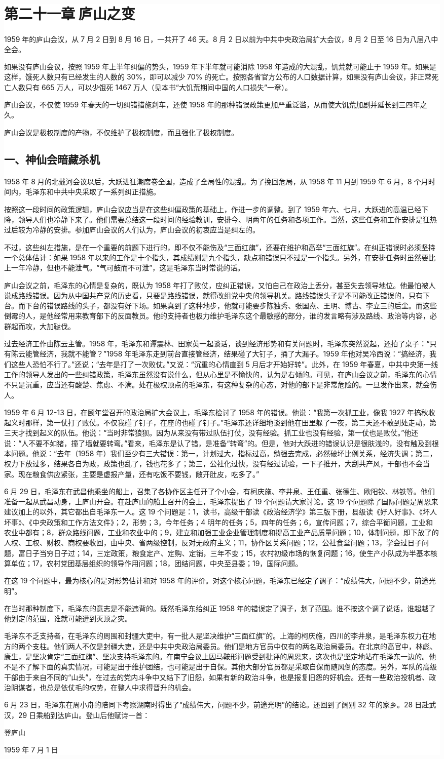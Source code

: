# 第二十一章 庐山之变

1959 年的庐山会议，从 7 月 2 日到 8 月 16 日，一共开了 46 天。8 月 2 日以前为中共中央政治局扩大会议，8 月 2 日至 16 日为八届八中全会。

如果没有庐山会议，按照 1959 年上半年纠偏的势头，1959 年下半年就可能消除 1958 年造成的大混乱，饥荒就可能止于 1959 年。如果是这样，饿死人数只有已经发生的人数的 30%，即可以减少 70% 的死亡。按照各省官方公布的人口数据计算，如果没有庐山会议，非正常死亡人数只有 665 万人，可以少饿死 1467 万人（见本书“大饥荒期间中国的人口损失”一章）。

庐山会议，不仅使 1959 年春天的一切纠错措施刹车，还使 1958 年的那种错误政策更加严重泛滥，从而使大饥荒加剧并延长到三四年之久。

庐山会议是极权制度的产物，不仅维护了极权制度，而且强化了极权制度。

## 一、神仙会暗藏杀机

1958 年 8 月的北戴河会议以后，大跃进狂潮席卷全国，造成了全局性的混乱。为了挽回危局，从 1958 年 11 月到 1959 年 6 月，8 个月时间内，毛泽东和中共中央采取了一系列纠正措施。

按照这一段时间的政策逻辑，庐山会议应当是在这些纠偏政策的基础上，作进一步的调整。到了 1959 年六、七月，大跃进的高温已经下降，领导人们也冷静下来了。他们需要总结这一段时间的经验教训，安排今、明两年的任务和各项工作。当然，这些任务和工作安排是狂热过后较为冷静的安排。参加庐山会议的人们认为，庐山会议的初衷应当是纠左的。

不过，这些纠左措施，是在一个重要的前题下进行的，即不仅不能伤及“三面红旗”，还要在维护和高举“三面红旗”。在纠正错误时必须坚持一个总体估计：如果 1958 年以来的工作是十个指头，其成绩则是九个指头，缺点和错误只不过是一个指头。另外，在安排任务时虽然要比上一年冷静，但也不能泄气。“气可鼓而不可泄”，这是毛泽东当时常说的话。

庐山会议之前，毛泽东的心情是复杂的，既认为 1958 年打了败仗，应纠正错误，又怕自己在政治上丢分，甚至失去领导地位。他最怕被人说成路线错误。因为从中国共产党的历史看，只要是路线错误，就得改组党中央的领导机关。路线错误头子是不可能改正错误的，只有下台。而下台的错误路线的头子，都没有好下场。如果真到了这种地步，他就可能要步陈独秀、张国焘、王明、博古、李立三的后尘。而这些倒霉的人，是他经常用来教育部下的反面教员。他的支持者也极力维护毛泽东这个最敏感的部分，谁的发言略有涉及路线、政治等内容，必群起而攻，大加鞑伐。

过去经济工作由陈云主管。1958 年，毛泽东和谭震林、田家英一起谈话，谈到经济形势和有关问题时，毛泽东突然说起，还拍了桌子：“只有陈云能管经济，我就不能管？”1958 年毛泽东走到前台直接管经济，结果碰了大钉子，捅了大漏子。1959 年他对吴冷西说：“搞经济，我们这些人恐怕不行了。”还说；“去年是打了一次败仗。”又说：“沉重的心情直到 5 月后才开始好转”。此外，在 1959 年春夏，中共中央第一线工作的领导人发出的一些纠错政策，毛泽东虽然没有说什么，但从心里是不愉快的，认为是右倾的。可见，在庐山会议之前，毛泽东的心情不只是沉重，应当还有酸楚、焦虑、不满。处在极权顶点的毛泽东，有这种复杂的心态，对他的部下是非常危险的。一旦发作出来，就会伤人。

1959 年 6 月 12-13 日，在颐年堂召开的政治局扩大会议上，毛泽东检讨了 1958 年的错误。他说：“我第一次抓工业，像我 1927 年搞秋收起义时那样，第一仗打了败仗。不仅我碰了钉子，在座的也碰了钉子。”毛泽东还详细地谈到他在田里躲了一夜，第二天还不敢到处走动，第三天才找到起义的队伍。他说：“当时非常狼狈。因为从来没有带过队伍打仗，没有经验。抓工业也没有经验，第一仗也是败仗。”他还说：“人不要不如猪，撞了墙就要转弯。”看来，毛泽东是认了错，是准备“转弯”的。但是，他对大跃进的错误认识是很肤浅的，没有触及到根本问题。他说：“去年（1958 年）我们至少有三大错误：第一，计划过大，指标过高，勉强去完成，必然破坏比例关系，经济失调；第二，权力下放过多，结果各自为政，政策也乱了，钱也花多了；第三，公社化过快，没有经过试验，一下子推开，大刮共产风，干部也不会当家。现在粮食供应紧张，主要是虚报产量，还有吃饭不要钱，敞开肚皮，吃多了。”

6 月 29 日，毛泽东在武昌他乘坐的船上，召集了各协作区主任开了个小会，有柯庆施、李井泉、王任重、张德生、欧阳钦、林铁等。他们准备一起从武昌动身，上庐山开会。在赴庐山的船上召开的会上，毛泽东提出了 19 个问题请大家讨论。这 19 个问题除了国际问题是周恩来建议加上的以外，其它都出自毛泽东一人。这 19 个问题是：1，读书，高级干部读《政治经济学》第三版下册，县级读《好人好事》、《坏人坏事》、《中央政策和工作方法文件》；2，形势；3，今年任务；4 明年的任务；5，四年的任务；6，宣传问题；7，综合平衡问题，工业和农业中都有；8，群众路线问题，工业和农业中的；9，建立和加强工业企业管理制度和提高工业产品质量问题；10，体制问题，即下放了的人权、工权、财权、商权要收回，由中央、省两级控制，反对无政府主义；11，协作区关系问题；12，公社食堂问题；13，学会过日子问题，富日子当穷日子过；14，三定政策，粮食定产、定购、定销，三年不变；15，农村初级市场的恢复问题；16，使生产小队成为半基本核算单位；17，农村党团基层组织的领导作用问题；18，团结问题，中央至县委；19，国际问题。

在这 19 个问题中，最为核心的是对形势估计和对 1958 年的评价。对这个核心问题，毛泽东已经定了调子：“成绩伟大，问题不少，前途光明”。

在当时那种制度下，毛泽东的意志是不能违背的。既然毛泽东给纠正 1958 年的错误定了调子，划了范围。谁不按这个调了说话，谁超越了他划定的范围，谁就可能遭到灭顶之灾。

毛泽东不乏支持者，在毛泽东的周围和封疆大吏中，有一批人是坚决维护“三面红旗”的。上海的柯庆施，四川的李井泉，是毛泽东权力在地方的两个支柱。他们两人不仅是封疆大吏，还是中共中央政治局委员。他们是地方官员中仅有的两名政治局委员。在北京的高官中，林彪、康生，是坚决肯定“三面红旗”、坚决支持毛泽东的。在南宁会议上因马鞍形问题受到批评的周恩来，这次也是坚定地站在毛泽东一边的。他不是不了解下面的真实情况，可能是出于维护团结，也可能是出于自保。其他大部分官员都是采取自保而随风倒的态度。另外，军队的高级干部由于来自不同的“山头”，在过去的党内斗争中又结下了旧怨，如果有新的政治斗争，也是报复旧怨的好机会。还有一些政治投机者、政治阴谋者，也总是依仗毛的权势，在整人中求得晋升的机会。

6 月 23 日，毛泽东在周小舟的陪同下考察湖南时得出了“成绩伟大，问题不少，前途光明”的结论。还回到了阔别 32 年的家乡。28 日赴武汉，29 日乘船到达庐山。登山后他赋诗一首：

登庐山

1959 年 7 月 1 日
